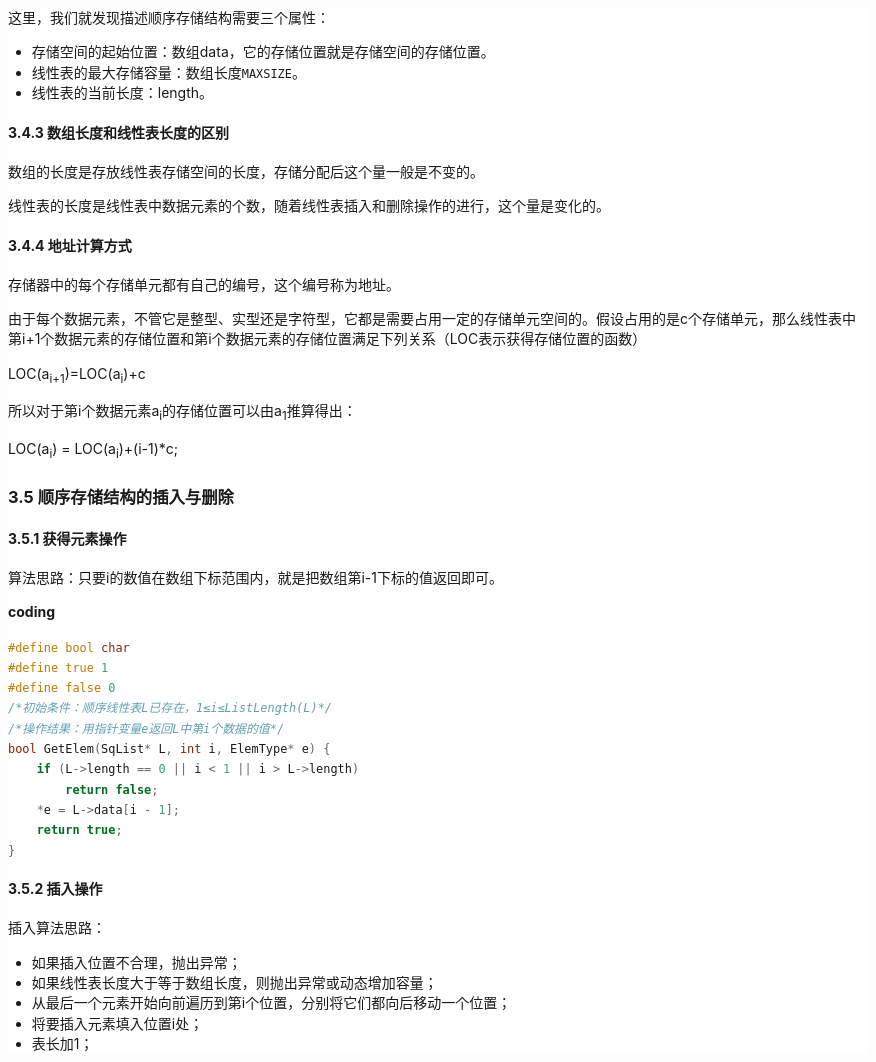 这里，我们就发现描述顺序存储结构需要三个属性：

- 存储空间的起始位置：数组data，它的存储位置就是存储空间的存储位置。
- 线性表的最大存储容量：数组长度```MAXSIZE```。
- 线性表的当前长度：length。

#### 3.4.3 数组长度和线性表长度的区别

数组的长度是存放线性表存储空间的长度，存储分配后这个量一般是不变的。

线性表的长度是线性表中数据元素的个数，随着线性表插入和删除操作的进行，这个量是变化的。

#### 3.4.4 地址计算方式

存储器中的每个存储单元都有自己的编号，这个编号称为地址。

由于每个数据元素，不管它是整型、实型还是字符型，它都是需要占用一定的存储单元空间的。假设占用的是c个存储单元，那么线性表中第i+1个数据元素的存储位置和第i个数据元素的存储位置满足下列关系（LOC表示获得存储位置的函数）

LOC(a<sub>i+1</sub>)=LOC(a<sub>i</sub>)+c

所以对于第i个数据元素a<sub>i</sub>的存储位置可以由a<sub>1</sub>推算得出：

LOC(a<sub>i</sub>) = LOC(a<sub>i</sub>)+(i-1)*c;



### 3.5 顺序存储结构的插入与删除

#### 3.5.1 获得元素操作

算法思路：只要i的数值在数组下标范围内，就是把数组第i-1下标的值返回即可。

**coding**

```c
#define bool char
#define true 1
#define false 0
/*初始条件：顺序线性表L已存在，1≤i≤ListLength(L)*/
/*操作结果：用指针变量e返回L中第i个数据的值*/
bool GetElem(SqList* L, int i, ElemType* e) {
	if (L->length == 0 || i < 1 || i > L->length)
		return false;
	*e = L->data[i - 1];
	return true;
}
```

#### 3.5.2 插入操作

插入算法思路：

- 如果插入位置不合理，抛出异常；
- 如果线性表长度大于等于数组长度，则抛出异常或动态增加容量；
- 从最后一个元素开始向前遍历到第i个位置，分别将它们都向后移动一个位置；
- 将要插入元素填入位置i处；
- 表长加1；
